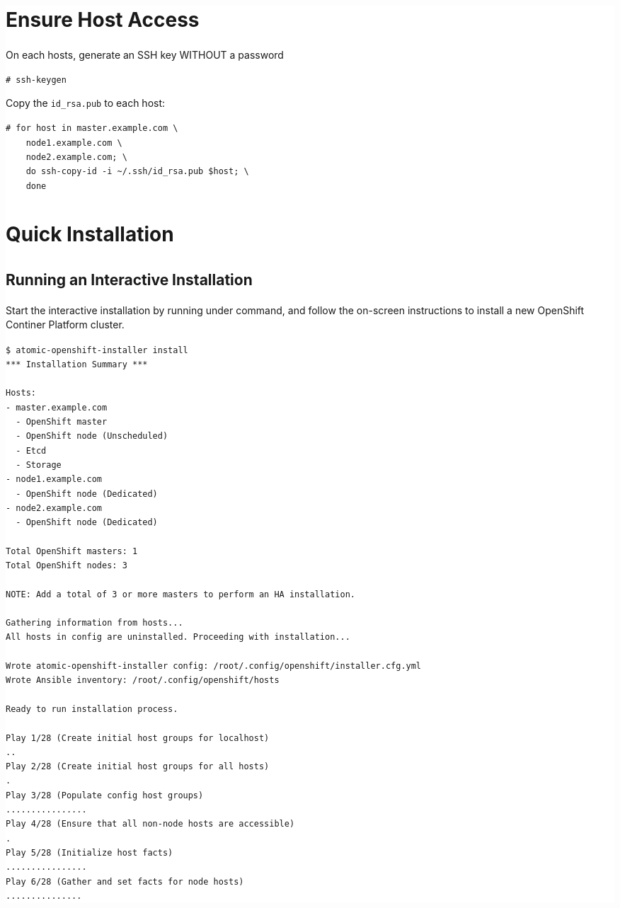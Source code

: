 # Ensure Host Access
On each hosts, generate an SSH key WITHOUT a password

   ```
   # ssh-keygen
   ```
   
Copy the `id_rsa.pub` to each host:
   
   ```
   # for host in master.example.com \
       node1.example.com \
       node2.example.com; \
       do ssh-copy-id -i ~/.ssh/id_rsa.pub $host; \
       done
   ```

# Quick Installation

## Running an Interactive Installation
Start the interactive installation by running under command, and follow the
on-screen instructions to install a new OpenShift Continer Platform cluster.

   ```
   $ atomic-openshift-installer install
   *** Installation Summary ***
   
   Hosts:
   - master.example.com
     - OpenShift master
     - OpenShift node (Unscheduled)
     - Etcd
     - Storage
   - node1.example.com
     - OpenShift node (Dedicated)
   - node2.example.com
     - OpenShift node (Dedicated)
   
   Total OpenShift masters: 1
   Total OpenShift nodes: 3
   
   NOTE: Add a total of 3 or more masters to perform an HA installation.
   
   Gathering information from hosts...
   All hosts in config are uninstalled. Proceeding with installation...
   
   Wrote atomic-openshift-installer config: /root/.config/openshift/installer.cfg.yml
   Wrote Ansible inventory: /root/.config/openshift/hosts
   
   Ready to run installation process.
   
   Play 1/28 (Create initial host groups for localhost)
   ..
   Play 2/28 (Create initial host groups for all hosts)
   .
   Play 3/28 (Populate config host groups)
   ................
   Play 4/28 (Ensure that all non-node hosts are accessible)
   .
   Play 5/28 (Initialize host facts)
   ................
   Play 6/28 (Gather and set facts for node hosts)
   ...............
   ```
